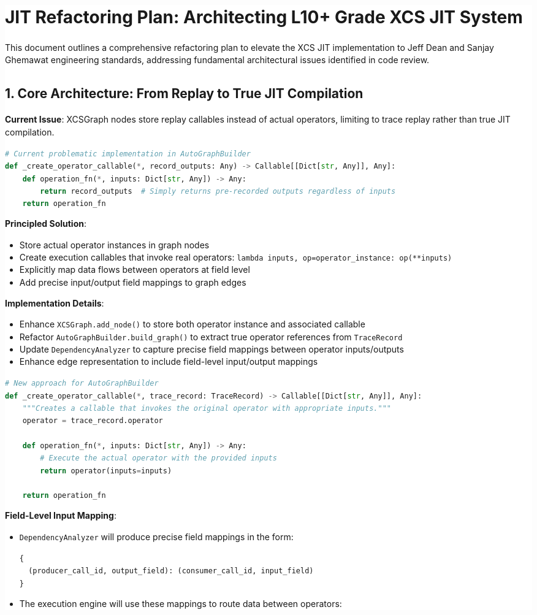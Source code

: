 # JIT Refactoring Plan: Architecting L10+ Grade XCS JIT System

This document outlines a comprehensive refactoring plan to elevate the XCS JIT implementation to Jeff Dean and Sanjay Ghemawat engineering standards, addressing fundamental architectural issues identified in code review.

## 1. Core Architecture: From Replay to True JIT Compilation

**Current Issue**: XCSGraph nodes store replay callables instead of actual operators, limiting to trace replay rather than true JIT compilation.

```python
# Current problematic implementation in AutoGraphBuilder
def _create_operator_callable(*, record_outputs: Any) -> Callable[[Dict[str, Any]], Any]:
    def operation_fn(*, inputs: Dict[str, Any]) -> Any:
        return record_outputs  # Simply returns pre-recorded outputs regardless of inputs 
    return operation_fn
```

**Principled Solution**:
- Store actual operator instances in graph nodes
- Create execution callables that invoke real operators: `lambda inputs, op=operator_instance: op(**inputs)`
- Explicitly map data flows between operators at field level
- Add precise input/output field mappings to graph edges

**Implementation Details**:
- Enhance `XCSGraph.add_node()` to store both operator instance and associated callable
- Refactor `AutoGraphBuilder.build_graph()` to extract true operator references from `TraceRecord`
- Update `DependencyAnalyzer` to capture precise field mappings between operator inputs/outputs
- Enhance edge representation to include field-level input/output mappings

```python
# New approach for AutoGraphBuilder
def _create_operator_callable(*, trace_record: TraceRecord) -> Callable[[Dict[str, Any]], Any]:
    """Creates a callable that invokes the original operator with appropriate inputs."""
    operator = trace_record.operator
    
    def operation_fn(*, inputs: Dict[str, Any]) -> Any:
        # Execute the actual operator with the provided inputs
        return operator(inputs=inputs)
        
    return operation_fn
```

**Field-Level Input Mapping**:
- `DependencyAnalyzer` will produce precise field mappings in the form:
  ```python
  {
    (producer_call_id, output_field): (consumer_call_id, input_field)
  }
  ```
- The execution engine will use these mappings to route data between operators:
